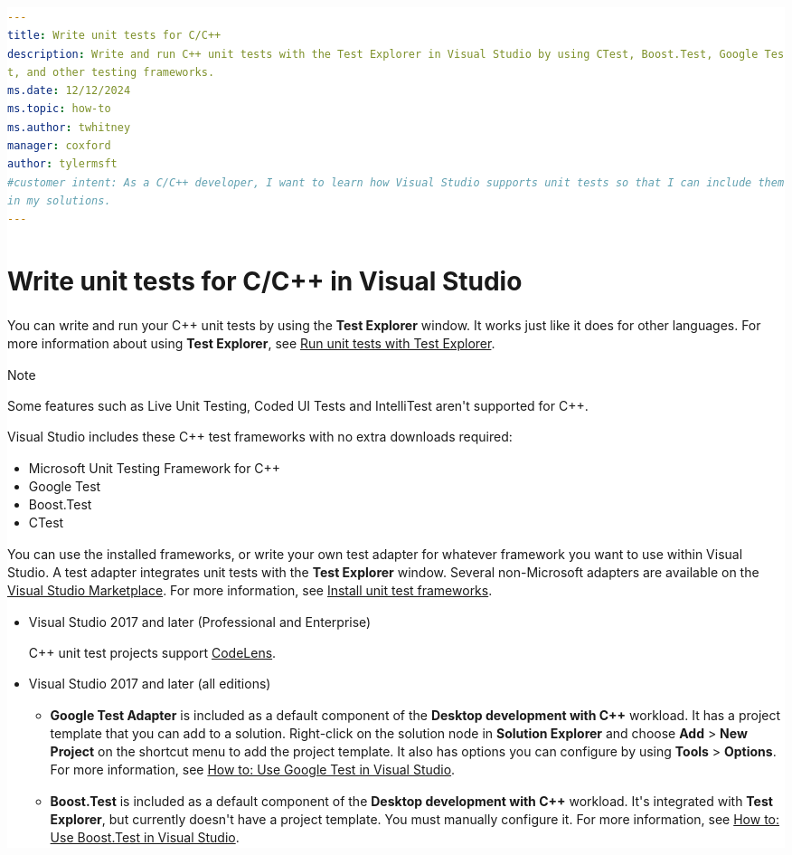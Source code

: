 ```yaml
---
title: Write unit tests for C/C++
description: Write and run C++ unit tests with the Test Explorer in Visual Studio by using CTest, Boost.Test, Google Test, and other testing frameworks.
ms.date: 12/12/2024
ms.topic: how-to
ms.author: twhitney
manager: coxford
author: tylermsft
#customer intent: As a C/C++ developer, I want to learn how Visual Studio supports unit tests so that I can include them in my solutions.
---
```

# Write unit tests for C/C++ in Visual Studio

You can write and run your C++ unit tests by using the **Test Explorer** window. It works just like it does for other languages. For more information about using **Test Explorer**, see [Run unit tests with Test Explorer](run-unit-tests-with-test-explorer.md).

> [!NOTE]
> Some features such as Live Unit Testing, Coded UI Tests and IntelliTest aren't supported for C++.

Visual Studio includes these C++ test frameworks with no extra downloads required:

- Microsoft Unit Testing Framework for C++
- Google Test
- Boost.Test
- CTest

You can use the installed frameworks, or write your own test adapter for whatever framework you want to use within Visual Studio. A test adapter integrates unit tests with the **Test Explorer** window. Several non-Microsoft adapters are available on the [Visual Studio Marketplace](https://marketplace.visualstudio.com). For more information, see [Install unit test frameworks](install-third-party-unit-test-frameworks.md).

- Visual Studio 2017 and later (Professional and Enterprise)

  C++ unit test projects support [CodeLens](../ide/find-code-changes-and-other-history-with-codelens.md).

- Visual Studio 2017 and later (all editions)

  - **Google Test Adapter** is included as a default component of the **Desktop development with C++** workload. It has a project template that you can add to a solution. Right-click on the solution node in **Solution Explorer** and choose **Add** > **New Project** on the shortcut menu to add the project template. It also has options you can configure by using **Tools** > **Options**. For more information, see [How to: Use Google Test in Visual Studio](how-to-use-google-test-for-cpp.md).

  - **Boost.Test** is included as a default component of the **Desktop development with C++** workload. It's integrated with **Test Explorer**, but currently doesn't have a project template. You must manually configure it. For more information, see [How to: Use Boost.Test in Visual Studio](how-to-use-boost-test-for-cpp.md).
